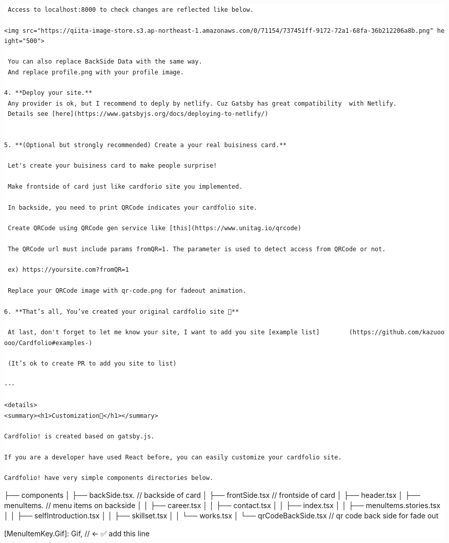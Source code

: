    ```
    Access to localhost:8000 to check changes are reflected like below.

<img src="https://qiita-image-store.s3.ap-northeast-1.amazonaws.com/0/71154/737451ff-9172-72a1-68fa-36b212206a8b.png" height="500">

    You can also replace BackSide Data with the same way.
    And replace profile.png with your profile image.

4. **Deploy your site.**
    Any provider is ok, but I recommend to deply by netlify. Cuz Gatsby has great compatibility  with Netlify.
    Details see [here](https://www.gatsbyjs.org/docs/deploying-to-netlify/)


5. **(Optional but strongly recommended) Create a your real buisiness card.**

    Let's create your buisiness card to make people surprise!

    Make frontside of card just like cardforio site you implemented.

    In backside, you need to print QRCode indicates your cardfolio site.

    Create QRCode using QRCode gen service like [this](https://www.unitag.io/qrcode)

    The QRCode url must include params fromQR=1. The parameter is used to detect access from QRCode or not.

    ex) https://yoursite.com?fromQR=1

    Replace your QRCode image with qr-code.png for fadeout animation.

6. **That’s all, You’ve created your original cardfolio site 🎉**

    At last, don't forget to let me know your site, I want to add you site [example list]        (https://github.com/kazuooooo/Cardfolio#examples-)

    (It’s ok to create PR to add you site to list)

---

<details>
<summary><h1>Customization🔧</h1></summary>

Cardfolio! is created based on gatsby.js.

If you are a developer have used React before, you can easily customize your cardfolio site.

Cardfolio! have very simple components directories below.

```
├── components
│   ├── backSide.tsx. // backside of card
│   ├── frontSide.tsx // frontside of card
│   ├── header.tsx
│   ├── menuItems. // menu items on backside
│   │   ├── career.tsx
│   │   ├── contact.tsx
│   │   ├── index.tsx
│   │   ├── menuItems.stories.tsx
│   │   ├── selfIntroduction.tsx
│   │   ├── skillset.tsx
│   │   └── works.tsx
│   └── qrCodeBackSide.tsx // qr code back side for fade out

  [MenuItemKey.SelfIntroduction]: selfIntroductionComponent,
  [MenuItemKey.Works]: worksComponent,
  [MenuItemKey.Contact]: contactComponent,
  [MenuItemKey.Career]: careerComponent,
  [MenuItemKey.SkillSet]: skillSetComponent,
  [MenuItemKey.Gif]: Gif, // ← ✅ add this line